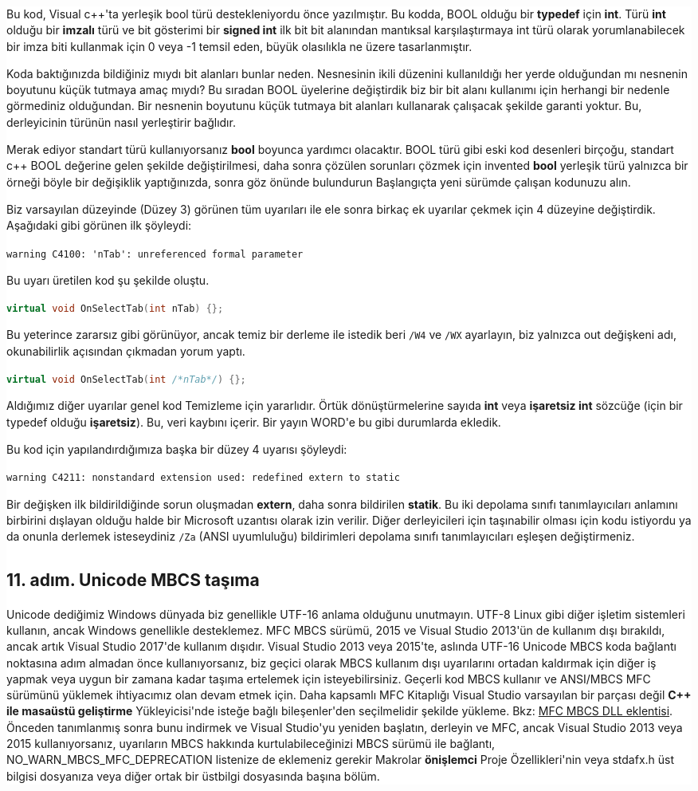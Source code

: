 Bu kod, Visual c++'ta yerleşik bool türü destekleniyordu önce yazılmıştır. Bu kodda, BOOL olduğu bir **typedef** için **int**. Türü **int** olduğu bir **imzalı** türü ve bit gösterimi bir **signed int** ilk bit bit alanından mantıksal karşılaştırmaya int türü olarak yorumlanabilecek bir imza biti kullanmak için 0 veya -1 temsil eden, büyük olasılıkla ne üzere tasarlanmıştır.

Koda baktığınızda bildiğiniz mıydı bit alanları bunlar neden. Nesnesinin ikili düzenini kullanıldığı her yerde olduğundan mı nesnenin boyutunu küçük tutmaya amaç mıydı? Bu sıradan BOOL üyelerine değiştirdik biz bir bit alanı kullanımı için herhangi bir nedenle görmediniz olduğundan. Bir nesnenin boyutunu küçük tutmaya bit alanları kullanarak çalışacak şekilde garanti yoktur. Bu, derleyicinin türünün nasıl yerleştirir bağlıdır.

Merak ediyor standart türü kullanıyorsanız **bool** boyunca yardımcı olacaktır. BOOL türü gibi eski kod desenleri birçoğu, standart c++ BOOL değerine gelen şekilde değiştirilmesi, daha sonra çözülen sorunları çözmek için invented **bool** yerleşik türü yalnızca bir örneği böyle bir değişiklik yaptığınızda, sonra göz önünde bulundurun Başlangıçta yeni sürümde çalışan kodunuzu alın.

Biz varsayılan düzeyinde (Düzey 3) görünen tüm uyarıları ile ele sonra birkaç ek uyarılar çekmek için 4 düzeyine değiştirdik. Aşağıdaki gibi görünen ilk şöyleydi:

```Output
warning C4100: 'nTab': unreferenced formal parameter
```

Bu uyarı üretilen kod şu şekilde oluştu.

```cpp
virtual void OnSelectTab(int nTab) {};
```

Bu yeterince zararsız gibi görünüyor, ancak temiz bir derleme ile istedik beri `/W4` ve `/WX` ayarlayın, biz yalnızca out değişkeni adı, okunabilirlik açısından çıkmadan yorum yaptı.

```cpp
virtual void OnSelectTab(int /*nTab*/) {};
```

Aldığımız diğer uyarılar genel kod Temizleme için yararlıdır. Örtük dönüştürmelerine sayıda **int** veya **işaretsiz int** sözcüğe (için bir typedef olduğu **işaretsiz**). Bu, veri kaybını içerir. Bir yayın WORD'e bu gibi durumlarda ekledik.

Bu kod için yapılandırdığımıza başka bir düzey 4 uyarısı şöyleydi:

```Output
warning C4211: nonstandard extension used: redefined extern to static
```

Bir değişken ilk bildirildiğinde sorun oluşmadan **extern**, daha sonra bildirilen **statik**. Bu iki depolama sınıfı tanımlayıcıları anlamını birbirini dışlayan olduğu halde bir Microsoft uzantısı olarak izin verilir. Diğer derleyicileri için taşınabilir olması için kodu istiyordu ya da onunla derlemek isteseydiniz `/Za` (ANSI uyumluluğu) bildirimleri depolama sınıfı tanımlayıcıları eşleşen değiştirmeniz.

##  <a name="porting_to_unicode"></a> 11. adım. Unicode MBCS taşıma

Unicode dediğimiz Windows dünyada biz genellikle UTF-16 anlama olduğunu unutmayın. UTF-8 Linux gibi diğer işletim sistemleri kullanın, ancak Windows genellikle desteklemez. MFC MBCS sürümü, 2015 ve Visual Studio 2013'ün de kullanım dışı bırakıldı, ancak artık Visual Studio 2017'de kullanım dışıdır. Visual Studio 2013 veya 2015'te, aslında UTF-16 Unicode MBCS koda bağlantı noktasına adım almadan önce kullanıyorsanız, biz geçici olarak MBCS kullanım dışı uyarılarını ortadan kaldırmak için diğer iş yapmak veya uygun bir zamana kadar taşıma ertelemek için isteyebilirsiniz. Geçerli kod MBCS kullanır ve ANSI/MBCS MFC sürümünü yüklemek ihtiyacımız olan devam etmek için. Daha kapsamlı MFC Kitaplığı Visual Studio varsayılan bir parçası değil **C++ ile masaüstü geliştirme** Yükleyicisi'nde isteğe bağlı bileşenler'den seçilmelidir şekilde yükleme. Bkz: [MFC MBCS DLL eklentisi](../mfc/mfc-mbcs-dll-add-on.md). Önceden tanımlanmış sonra bunu indirmek ve Visual Studio'yu yeniden başlatın, derleyin ve MFC, ancak Visual Studio 2013 veya 2015 kullanıyorsanız, uyarıların MBCS hakkında kurtulabileceğinizi MBCS sürümü ile bağlantı, NO_WARN_MBCS_MFC_DEPRECATION listenize de eklemeniz gerekir Makrolar **önişlemci** Proje Özellikleri'nin veya stdafx.h üst bilgisi dosyanıza veya diğer ortak bir üstbilgi dosyasında başına bölüm.
